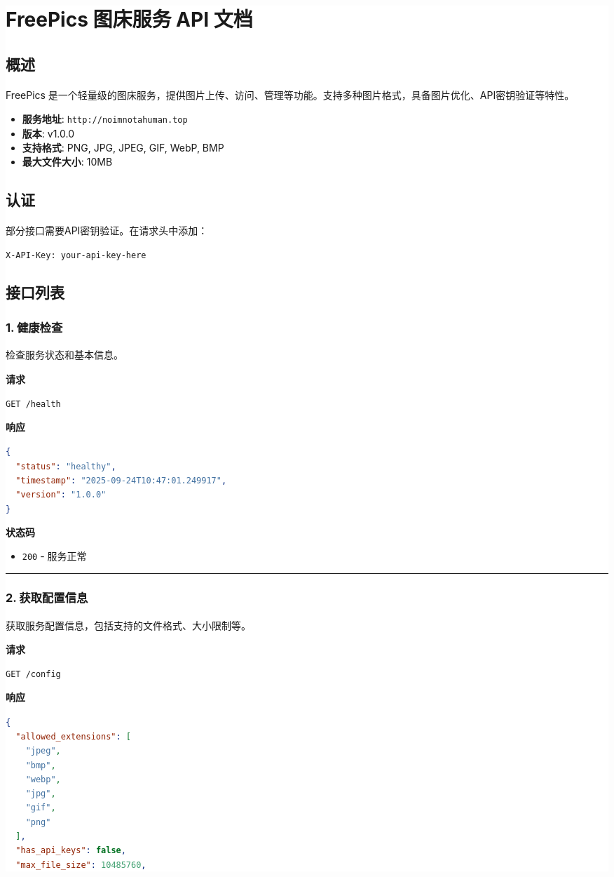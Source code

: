 # FreePics 图床服务 API 文档

## 概述

FreePics 是一个轻量级的图床服务，提供图片上传、访问、管理等功能。支持多种图片格式，具备图片优化、API密钥验证等特性。

- **服务地址**: `http://noimnotahuman.top`
- **版本**: v1.0.0
- **支持格式**: PNG, JPG, JPEG, GIF, WebP, BMP
- **最大文件大小**: 10MB

## 认证

部分接口需要API密钥验证。在请求头中添加：

```
X-API-Key: your-api-key-here
```

## 接口列表

### 1. 健康检查

检查服务状态和基本信息。

**请求**
```
GET /health
```

**响应**
```json
{
  "status": "healthy",
  "timestamp": "2025-09-24T10:47:01.249917",
  "version": "1.0.0"
}
```

**状态码**
- `200` - 服务正常

---

### 2. 获取配置信息

获取服务配置信息，包括支持的文件格式、大小限制等。

**请求**
```
GET /config
```

**响应**
```json
{
  "allowed_extensions": [
    "jpeg",
    "bmp", 
    "webp",
    "jpg",
    "gif",
    "png"
  ],
  "has_api_keys": false,
  "max_file_size": 10485760,
```